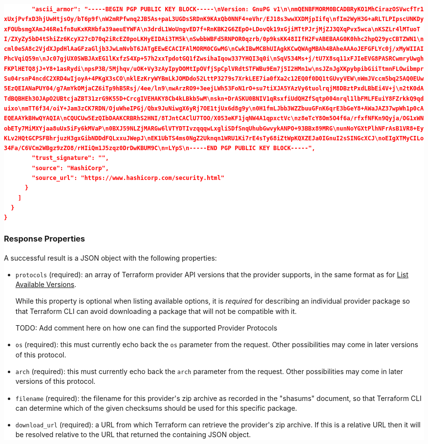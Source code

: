 ```json
        "ascii_armor": "-----BEGIN PGP PUBLIC KEY BLOCK-----\nVersion: GnuPG v1\n\nmQENBFMORM0BCADBRyKO1MhCirazOSVwcfTr1xUxjPvfxD3hjUwHtjsOy/bT6p9f\nW2mRPfwnq2JB5As+paL3UGDsSRDnK9KAxQb0NNF4+eVhr/EJ18s3wwXXDMjpIifq\nfIm2WyH3G+aRLTLPIpscUNKDyxFOUbsmgXAmJ46Re1fn8uKxKRHbfa39aeuEYWFA\n3drdL1WoUngvED7f+RnKBK2G6ZEpO+LDovQk19xGjiMTtPJrjMjZJ3QXqPvx5wca\nKSZLr4lMTuoTI/ZXyZy5bD4tShiZz6KcyX27cD70q2iRcEZ0poLKHyEIDAi3TM5k\nSwbbWBFd5RNPOR0qzrb/0p9ksKK48IIfH2FvABEBAAG0K0hhc2hpQ29ycCBTZWN1\ncml0eSA8c2VjdXJpdHlAaGFzaGljb3JwLmNvbT6JATgEEwECACIFAlMORM0CGwMG\nCwkIBwMCBhUIAgkKCwQWAgMBAh4BAheAAAoJEFGFLYc0j/xMyWIIAIPhcVqiQ59n\nJc07gjUX0SWBJAxEG1lKxfzS4Xp+57h2xxTpdotGQ1fZwsihaIqow337YHQI3q0i\nSqV534Ms+j/tU7X8sq11xFJIeEVG8PASRCwmryUwghFKPlHETQ8jJ+Y8+1asRydi\npsP3B/5Mjhqv/uOK+Vy3zAyIpyDOMtIpOVfjSpCplVRdtSTFWBu9Em7j5I2HMn1w\nsJZnJgXKpybpibGiiTtmnFLOwibmprSu04rsnP4ncdC2XRD4wIjoyA+4PKgX3sCO\nklEzKryWYBmLkJOMDdo52LttP3279s7XrkLEE7ia0fXa2c12EQ0f0DQ1tGUvyVEW\nWmJVccm5bq25AQ0EUw5EzQEIANaPUY04/g7AmYkOMjaCZ6iTp9hB5Rsj/4ee/ln9\nwArzRO9+3eejLWh53FoN1rO+su7tiXJA5YAzVy6tuolrqjM8DBztPxdLBbEi4V+j\n2tK0dATdBQBHEh3OJApO2UBtcjaZBT31zrG9K55D+CrcgIVEHAKY8Cb4kLBkb5wM\nskn+DrASKU0BNIV1qRsxfiUdQHZfSqtp004nrql1lbFMLFEuiY8FZrkkQ9qduixo\nmTT6f34/oiY+Jam3zCK7RDN/OjuWheIPGj/Qbx9JuNiwgX6yRj7OE1tjUx6d8g9y\n0H1fmLJbb3WZZbuuGFnK6qrE3bGeY8+AWaJAZ37wpWh1p0cAEQEAAYkBHwQYAQIA\nCQUCUw5EzQIbDAAKCRBRhS2HNI/8TJntCAClU7TOO/X053eKF1jqNW4A1qpxctVc\nz8eTcY8Om5O4f6a/rfxfNFKn9Qyja/OG1xWNobETy7MiMXYjaa8uUx5iFy6kMVaP\n0BXJ59NLZjMARGw6lVTYDTIvzqqqwLxgliSDfSnqUhubGwvykANPO+93BBx89MRG\nunNoYGXtPlhNFrAsB1VR8+EyKLv2HQtGCPSFBhrjuzH3gxGibNDDdFQLxxuJWepJ\nEK1UbTS4ms0NgZ2Uknqn1WRU1Ki7rE4sTy68iZtWpKQXZEJa0IGnuI2sSINGcXCJ\noEIgXTMyCILo34Fa/C6VCm2WBgz9zZO8/rHIiQm1J5zqz0DrDwKBUM9C\n=LYpS\n-----END PGP PUBLIC KEY BLOCK-----",
        "trust_signature": "",
        "source": "HashiCorp",
        "source_url": "https://www.hashicorp.com/security.html"
      }
    ]
  }
}
```

### Response Properties

A successful result is a JSON object with the following properties:

* `protocols` (required): an array of Terraform provider API versions that
  the provider supports, in the same format as for
  [List Available Versions](#list-available-versions).

    While this property is optional when listing available options, it is
    _required_ for describing an individual provider package so that Terraform
    CLI can avoid downloading a package that will not be compatible with it.
    
    TODO: Add comment here on how one can find the supported Provider Protocols

* `os` (required): this must currently echo back the `os` parameter from the
  request. Other possibilities may come in later versions of this protocol.

* `arch` (required): this must currently echo back the `arch` parameter from the
  request. Other possibilities may come in later versions of this protocol.

* `filename` (required): the filename for this provider's zip archive as
  recorded in the "shasums" document, so that Terraform CLI can determine which
  of the given checksums should be used for this specific package.

* `download_url` (required): a URL from which Terraform can retrieve the
  provider's zip archive. If this is a relative URL then it will be resolved
  relative to the URL that returned the containing JSON object.
